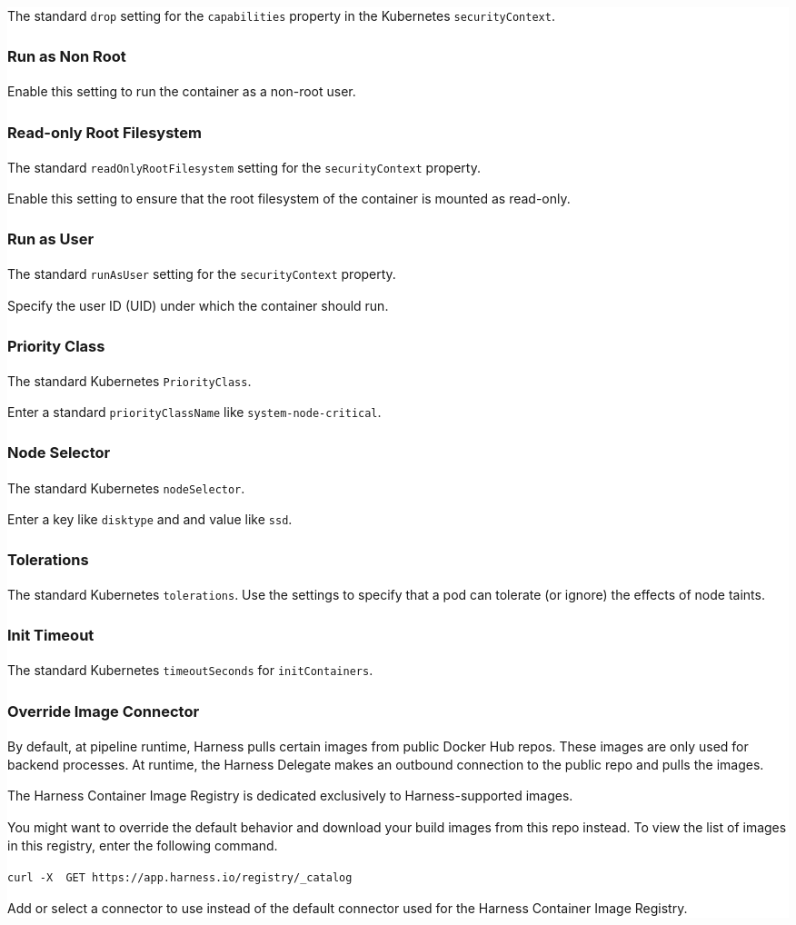 The standard `drop` setting for the `capabilities` property in the Kubernetes `securityContext`.

### Run as Non Root

Enable this setting to run the container as a non-root user.

### Read-only Root Filesystem

The standard `readOnlyRootFilesystem` setting for the `securityContext` property.

Enable this setting to ensure that the root filesystem of the container is mounted as read-only.

### Run as User

The standard `runAsUser` setting for the `securityContext` property.

Specify the user ID (UID) under which the container should run.

### Priority Class

The standard Kubernetes `PriorityClass`.

Enter a standard `priorityClassName` like `system-node-critical`.

### Node Selector

The standard Kubernetes `nodeSelector`.

Enter a key like `disktype` and and value like `ssd`.

### Tolerations

The standard Kubernetes `tolerations`. Use the settings to specify that a pod can tolerate (or ignore) the effects of node taints.

### Init Timeout

The standard Kubernetes `timeoutSeconds` for `initContainers`.

### Override Image Connector

By default, at pipeline runtime, Harness pulls certain images from public Docker Hub repos. These images are only used for backend processes. At runtime, the Harness Delegate makes an outbound connection to the public repo and pulls the images.

The Harness Container Image Registry is dedicated exclusively to Harness-supported images. 

You might want to override the default behavior and download your build images from this repo instead. To view the list of images in this registry, enter the following command.

```
curl -X  GET https://app.harness.io/registry/_catalog
```

Add or select a connector to use instead of the default connector used for the Harness Container Image Registry.
